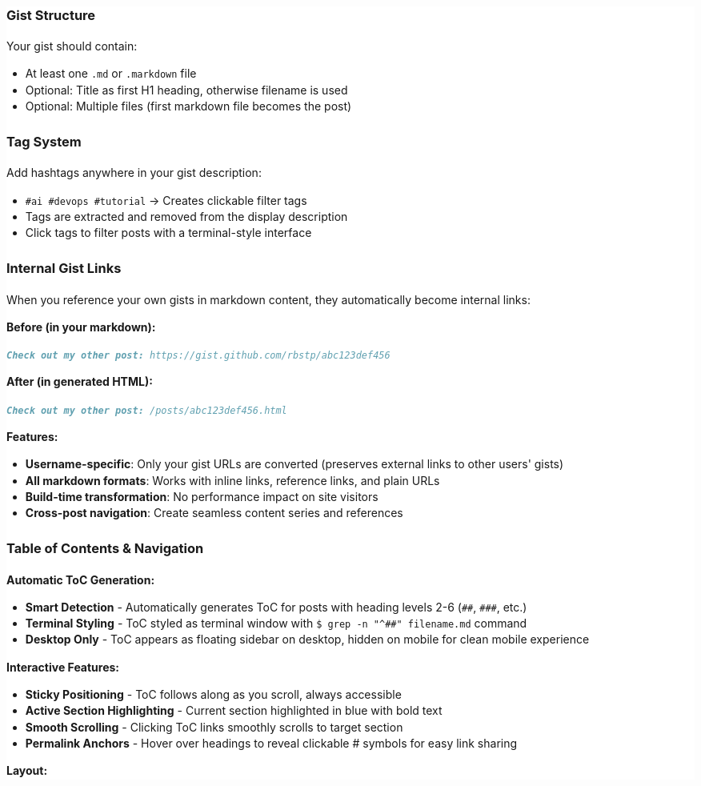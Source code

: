 ### Gist Structure

Your gist should contain:

- At least one `.md` or `.markdown` file
- Optional: Title as first H1 heading, otherwise filename is used
- Optional: Multiple files (first markdown file becomes the post)

### Tag System

Add hashtags anywhere in your gist description:

- `#ai #devops #tutorial` → Creates clickable filter tags
- Tags are extracted and removed from the display description
- Click tags to filter posts with a terminal-style interface

### Internal Gist Links

When you reference your own gists in markdown content, they automatically become internal links:

**Before (in your markdown):**

```markdown
Check out my other post: https://gist.github.com/rbstp/abc123def456
```

**After (in generated HTML):**

```markdown
Check out my other post: /posts/abc123def456.html
```

**Features:**

- **Username-specific**: Only your gist URLs are converted (preserves external links to other users' gists)
- **All markdown formats**: Works with inline links, reference links, and plain URLs
- **Build-time transformation**: No performance impact on site visitors
- **Cross-post navigation**: Create seamless content series and references

### Table of Contents & Navigation

**Automatic ToC Generation:**

- **Smart Detection** - Automatically generates ToC for posts with heading levels 2-6 (`##`, `###`, etc.)
- **Terminal Styling** - ToC styled as terminal window with `$ grep -n "^##" filename.md` command
- **Desktop Only** - ToC appears as floating sidebar on desktop, hidden on mobile for clean mobile experience

**Interactive Features:**

- **Sticky Positioning** - ToC follows along as you scroll, always accessible
- **Active Section Highlighting** - Current section highlighted in blue with bold text
- **Smooth Scrolling** - Clicking ToC links smoothly scrolls to target section
- **Permalink Anchors** - Hover over headings to reveal clickable # symbols for easy link sharing

**Layout:**
